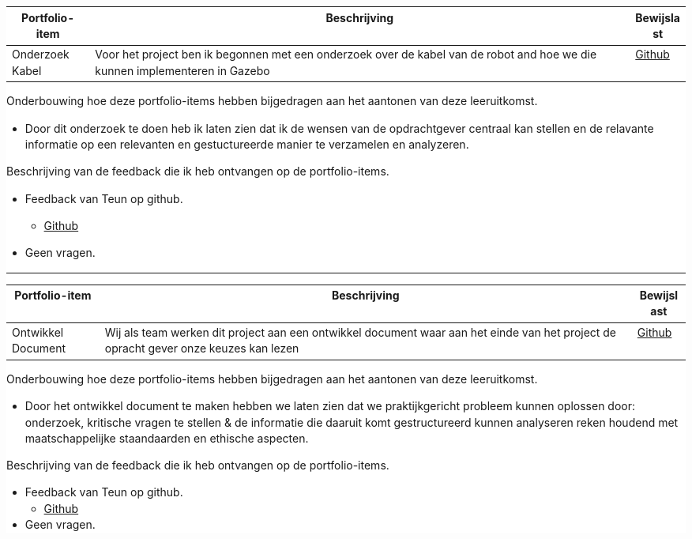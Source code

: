 

| Portfolio-item | Beschrijving | Bewijslast |
| --- | --- | --- |
| Onderzoek Kabel | Voor het project ben ik begonnen met een onderzoek over de kabel van de robot and hoe we die kunnen implementeren in Gazebo | [Github](https://github.com/TICT-TV2SE4-24-3-V/setup-project-repo-oceangate/blob/main/docs/onderzoek/Kabel.md) |


Onderbouwing hoe deze portfolio-items hebben bijgedragen aan het aantonen van deze leeruitkomst.
- Door dit onderzoek te doen heb ik laten zien dat ik de wensen van de opdrachtgever centraal kan stellen en de relavante informatie op een relevanten en gestuctureerde manier te verzamelen en analyzeren.


Beschrijving van de feedback die ik heb ontvangen op de portfolio-items.
- Feedback van Teun op github.
  - [Github](https://github.com/TICT-TV2SE4-24-3-V/setup-project-repo-oceangate/blob/main/docs/OpdrachtGever/PO_Feedback.md)

- Geen vragen.

---


| Portfolio-item | Beschrijving | Bewijslast |
| --- | --- | --- |
| Ontwikkel Document | Wij als team werken dit project aan een ontwikkel document waar aan het einde van het project de opracht gever onze keuzes kan lezen | [Github](https://github.com/TICT-TV2SE4-24-3-V/setup-project-repo-oceangate/blob/main/docs/Opdracht/OntwikkelDocument.md) |


Onderbouwing hoe deze portfolio-items hebben bijgedragen aan het aantonen van deze leeruitkomst.
- Door het ontwikkel document te maken hebben we laten zien dat we praktijkgericht probleem kunnen oplossen door: onderzoek, kritische vragen te stellen & de informatie die daaruit komt gestructureerd kunnen analyseren reken houdend met maatschappelijke staandaarden en ethische aspecten.


Beschrijving van de feedback die ik heb ontvangen op de portfolio-items.
- Feedback van Teun op github.
  - [Github](https://github.com/TICT-TV2SE4-24-3-V/setup-project-repo-oceangate/blob/main/docs/OpdrachtGever/PO_Feedback.md)
- Geen vragen.
